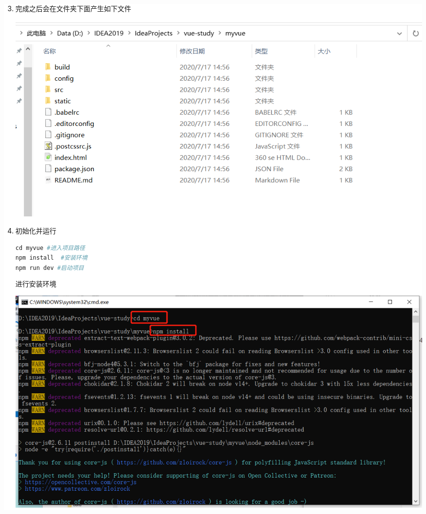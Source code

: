 3. 完成之后会在文件夹下面产生如下文件

   ![image-20200717145839310](.\Vue-cli.assets\image-20200717145839310.png)

4. 初始化并运行

   ```php
   cd myvue #进入项目路径
   npm install	#安装环境
   npm run dev #启动项目
   ```

   进行安装环境

   ![image-20200717150510909](.\Vue-cli.assets\image-20200717150510909.png)
